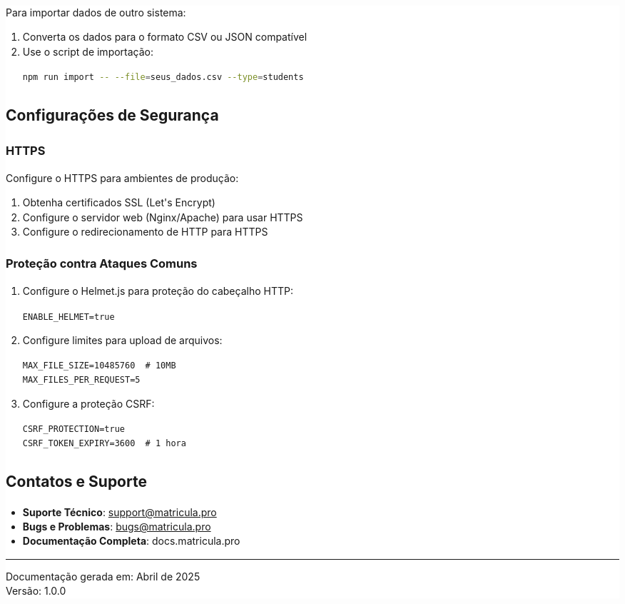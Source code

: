 Para importar dados de outro sistema:

1. Converta os dados para o formato CSV ou JSON compatível
2. Use o script de importação:
   ```bash
   npm run import -- --file=seus_dados.csv --type=students
   ```

## Configurações de Segurança

### HTTPS

Configure o HTTPS para ambientes de produção:

1. Obtenha certificados SSL (Let's Encrypt)
2. Configure o servidor web (Nginx/Apache) para usar HTTPS
3. Configure o redirecionamento de HTTP para HTTPS

### Proteção contra Ataques Comuns

1. Configure o Helmet.js para proteção do cabeçalho HTTP:
   ```
   ENABLE_HELMET=true
   ```

2. Configure limites para upload de arquivos:
   ```
   MAX_FILE_SIZE=10485760  # 10MB
   MAX_FILES_PER_REQUEST=5
   ```

3. Configure a proteção CSRF:
   ```
   CSRF_PROTECTION=true
   CSRF_TOKEN_EXPIRY=3600  # 1 hora
   ```

## Contatos e Suporte

- **Suporte Técnico**: support@matricula.pro
- **Bugs e Problemas**: bugs@matricula.pro
- **Documentação Completa**: docs.matricula.pro

---

Documentação gerada em: Abril de 2025  
Versão: 1.0.0